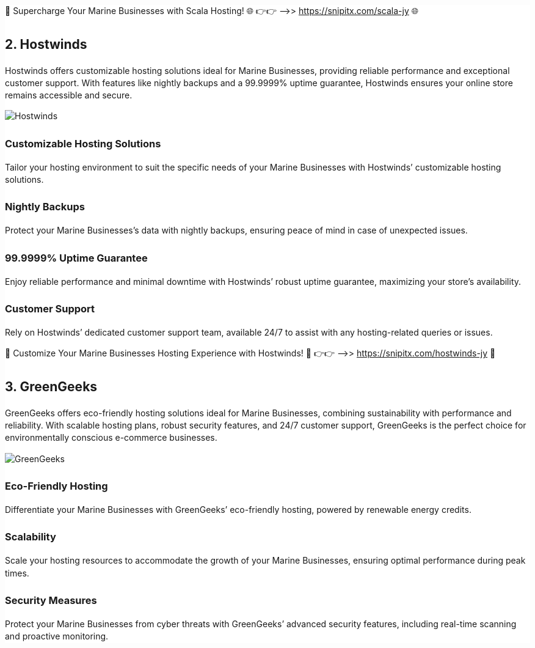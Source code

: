 🚀 Supercharge Your Marine Businesses with Scala Hosting! 🌐
👉👉 -->> https://snipitx.com/scala-jy 🌐

## 2. Hostwinds

Hostwinds offers customizable hosting solutions ideal for Marine Businesses, providing reliable performance and exceptional customer support. With features like nightly backups and a 99.9999% uptime guarantee, Hostwinds ensures your online store remains accessible and secure.

![Hostwinds](https://i.imgur.com/53aSNXx.jpeg "Hostwinds Hosting")

### Customizable Hosting Solutions
Tailor your hosting environment to suit the specific needs of your Marine Businesses with Hostwinds’ customizable hosting solutions.

### Nightly Backups
Protect your Marine Businesses’s data with nightly backups, ensuring peace of mind in case of unexpected issues.

### 99.9999% Uptime Guarantee
Enjoy reliable performance and minimal downtime with Hostwinds’ robust uptime guarantee, maximizing your store’s availability.

### Customer Support
Rely on Hostwinds’ dedicated customer support team, available 24/7 to assist with any hosting-related queries or issues.

🌟 Customize Your Marine Businesses Hosting Experience with Hostwinds! 🚀
👉👉 -->> https://snipitx.com/hostwinds-jy 🚀


## 3. GreenGeeks

GreenGeeks offers eco-friendly hosting solutions ideal for Marine Businesses, combining sustainability with performance and reliability. With scalable hosting plans, robust security features, and 24/7 customer support, GreenGeeks is the perfect choice for environmentally conscious e-commerce businesses.

![GreenGeeks](https://i.imgur.com/eEwuntu.jpg "GreenGeeks Hosting")

### Eco-Friendly Hosting
Differentiate your Marine Businesses with GreenGeeks’ eco-friendly hosting, powered by renewable energy credits.

### Scalability
Scale your hosting resources to accommodate the growth of your Marine Businesses, ensuring optimal performance during peak times.

### Security Measures
Protect your Marine Businesses from cyber threats with GreenGeeks’ advanced security features, including real-time scanning and proactive monitoring.
